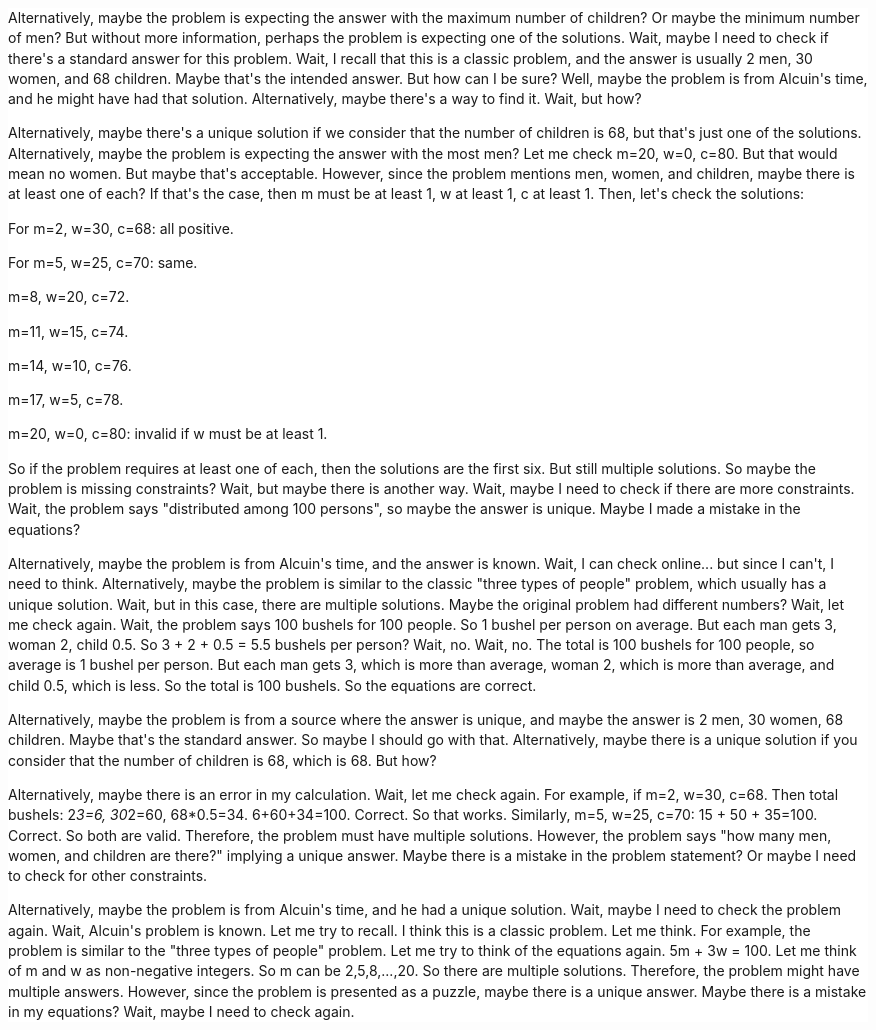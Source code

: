 Alternatively, maybe the problem is expecting the answer with the maximum number of children? Or maybe the minimum number of men? But without more information, perhaps the problem is expecting one of the solutions. Wait, maybe I need to check if there's a standard answer for this problem. Wait, I recall that this is a classic problem, and the answer is usually 2 men, 30 women, and 68 children. Maybe that's the intended answer. But how can I be sure? Well, maybe the problem is from Alcuin's time, and he might have had that solution. Alternatively, maybe there's a way to find it. Wait, but how?

Alternatively, maybe there's a unique solution if we consider that the number of children is 68, but that's just one of the solutions. Alternatively, maybe the problem is expecting the answer with the most men? Let me check m=20, w=0, c=80. But that would mean no women. But maybe that's acceptable. However, since the problem mentions men, women, and children, maybe there is at least one of each? If that's the case, then m must be at least 1, w at least 1, c at least 1. Then, let's check the solutions:

For m=2, w=30, c=68: all positive.

For m=5, w=25, c=70: same.

m=8, w=20, c=72.

m=11, w=15, c=74.

m=14, w=10, c=76.

m=17, w=5, c=78.

m=20, w=0, c=80: invalid if w must be at least 1.

So if the problem requires at least one of each, then the solutions are the first six. But still multiple solutions. So maybe the problem is missing constraints? Wait, but maybe there is another way. Wait, maybe I need to check if there are more constraints. Wait, the problem says "distributed among 100 persons", so maybe the answer is unique. Maybe I made a mistake in the equations?

Alternatively, maybe the problem is from Alcuin's time, and the answer is known. Wait, I can check online... but since I can't, I need to think. Alternatively, maybe the problem is similar to the classic "three types of people" problem, which usually has a unique solution. Wait, but in this case, there are multiple solutions. Maybe the original problem had different numbers? Wait, let me check again. Wait, the problem says 100 bushels for 100 people. So 1 bushel per person on average. But each man gets 3, woman 2, child 0.5. So 3 + 2 + 0.5 = 5.5 bushels per person? Wait, no. Wait, no. The total is 100 bushels for 100 people, so average is 1 bushel per person. But each man gets 3, which is more than average, woman 2, which is more than average, and child 0.5, which is less. So the total is 100 bushels. So the equations are correct.

Alternatively, maybe the problem is from a source where the answer is unique, and maybe the answer is 2 men, 30 women, 68 children. Maybe that's the standard answer. So maybe I should go with that. Alternatively, maybe there is a unique solution if you consider that the number of children is 68, which is 68. But how?

Alternatively, maybe there is an error in my calculation. Wait, let me check again. For example, if m=2, w=30, c=68. Then total bushels: 2*3=6, 30*2=60, 68*0.5=34. 6+60+34=100. Correct. So that works. Similarly, m=5, w=25, c=70: 15 + 50 + 35=100. Correct. So both are valid. Therefore, the problem must have multiple solutions. However, the problem says "how many men, women, and children are there?" implying a unique answer. Maybe there is a mistake in the problem statement? Or maybe I need to check for other constraints.

Alternatively, maybe the problem is from Alcuin's time, and he had a unique solution. Wait, maybe I need to check the problem again. Wait, Alcuin's problem is known. Let me try to recall. I think this is a classic problem. Let me think. For example, the problem is similar to the "three types of people" problem. Let me try to think of the equations again. 5m + 3w = 100. Let me think of m and w as non-negative integers. So m can be 2,5,8,...,20. So there are multiple solutions. Therefore, the problem might have multiple answers. However, since the problem is presented as a puzzle, maybe there is a unique answer. Maybe there is a mistake in my equations? Wait, maybe I need to check again.
